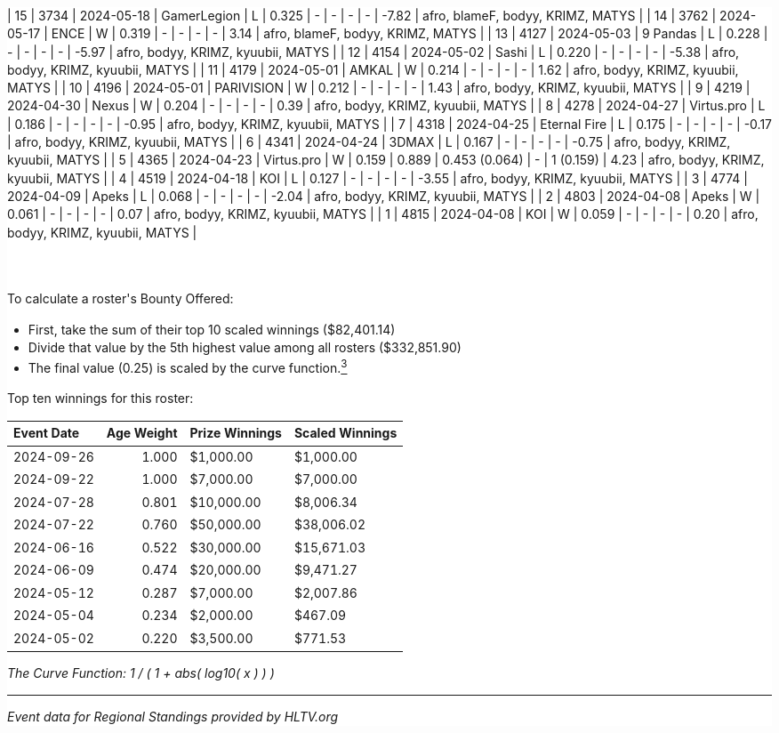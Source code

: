 |           15 |     3734 | 2024-05-18 | GamerLegion       | L   | 0.325      | -            | -                | -                | -         |    -7.82 | afro, blameF, bodyy, KRIMZ, MATYS  |
|           14 |     3762 | 2024-05-17 | ENCE              | W   | 0.319      | -            | -                | -                | -         |     3.14 | afro, blameF, bodyy, KRIMZ, MATYS  |
|           13 |     4127 | 2024-05-03 | 9 Pandas          | L   | 0.228      | -            | -                | -                | -         |    -5.97 | afro, bodyy, KRIMZ, kyuubii, MATYS |
|           12 |     4154 | 2024-05-02 | Sashi             | L   | 0.220      | -            | -                | -                | -         |    -5.38 | afro, bodyy, KRIMZ, kyuubii, MATYS |
|           11 |     4179 | 2024-05-01 | AMKAL             | W   | 0.214      | -            | -                | -                | -         |     1.62 | afro, bodyy, KRIMZ, kyuubii, MATYS |
|           10 |     4196 | 2024-05-01 | PARIVISION        | W   | 0.212      | -            | -                | -                | -         |     1.43 | afro, bodyy, KRIMZ, kyuubii, MATYS |
|            9 |     4219 | 2024-04-30 | Nexus             | W   | 0.204      | -            | -                | -                | -         |     0.39 | afro, bodyy, KRIMZ, kyuubii, MATYS |
|            8 |     4278 | 2024-04-27 | Virtus.pro        | L   | 0.186      | -            | -                | -                | -         |    -0.95 | afro, bodyy, KRIMZ, kyuubii, MATYS |
|            7 |     4318 | 2024-04-25 | Eternal Fire      | L   | 0.175      | -            | -                | -                | -         |    -0.17 | afro, bodyy, KRIMZ, kyuubii, MATYS |
|            6 |     4341 | 2024-04-24 | 3DMAX             | L   | 0.167      | -            | -                | -                | -         |    -0.75 | afro, bodyy, KRIMZ, kyuubii, MATYS |
|            5 |     4365 | 2024-04-23 | Virtus.pro        | W   | 0.159      | 0.889        | 0.453 (0.064)    | -                | 1 (0.159) |     4.23 | afro, bodyy, KRIMZ, kyuubii, MATYS |
|            4 |     4519 | 2024-04-18 | KOI               | L   | 0.127      | -            | -                | -                | -         |    -3.55 | afro, bodyy, KRIMZ, kyuubii, MATYS |
|            3 |     4774 | 2024-04-09 | Apeks             | L   | 0.068      | -            | -                | -                | -         |    -2.04 | afro, bodyy, KRIMZ, kyuubii, MATYS |
|            2 |     4803 | 2024-04-08 | Apeks             | W   | 0.061      | -            | -                | -                | -         |     0.07 | afro, bodyy, KRIMZ, kyuubii, MATYS |
|            1 |     4815 | 2024-04-08 | KOI               | W   | 0.059      | -            | -                | -                | -         |     0.20 | afro, bodyy, KRIMZ, kyuubii, MATYS |

<br />
<span id="table2"></span><br />
To calculate a roster's Bounty Offered:<br />

- First, take the sum of their top 10 scaled winnings ($82,401.14)
- Divide that value by the 5th highest value among all rosters ($332,851.90)
- The final value (0.25) is scaled by the curve function.[<sup>3</sup>](#curveFunction)

Top ten winnings for this roster:<br />

| Event Date | Age Weight | Prize Winnings | Scaled Winnings |
| :- | -: | :- | :- |
| 2024-09-26 |      1.000 | $1,000.00      | $1,000.00       |
| 2024-09-22 |      1.000 | $7,000.00      | $7,000.00       |
| 2024-07-28 |      0.801 | $10,000.00     | $8,006.34       |
| 2024-07-22 |      0.760 | $50,000.00     | $38,006.02      |
| 2024-06-16 |      0.522 | $30,000.00     | $15,671.03      |
| 2024-06-09 |      0.474 | $20,000.00     | $9,471.27       |
| 2024-05-12 |      0.287 | $7,000.00      | $2,007.86       |
| 2024-05-04 |      0.234 | $2,000.00      | $467.09         |
| 2024-05-02 |      0.220 | $3,500.00      | $771.53         |


<span id="curveFunction"></span>_The Curve Function: 1 / ( 1 + abs( log10( x ) ) )_<br />

---
_Event data for Regional Standings provided by HLTV.org_<br />
